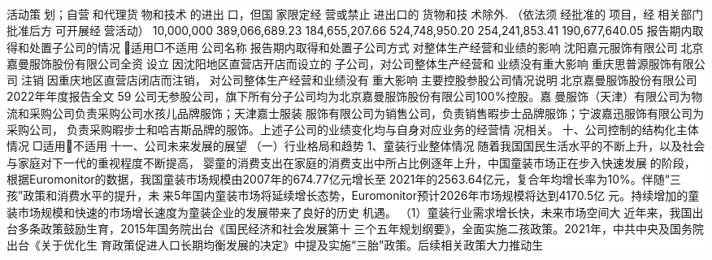 活动策
划；自营
和代理货
物和技术
的进出
口，但国
家限定经
营或禁止
进出口的
货物和技
术除外.
（依法须
经批准的
项目，经
相关部门
批准后方
可开展经
营活动）
10,000,000
389,066,689.23
184,655,207.66
524,748,950.20
254,241,853.41
190,677,640.05
报告期内取得和处置子公司的情况
适用□不适用
公司名称
报告期内取得和处置子公司方式
对整体生产经营和业绩的影响
沈阳嘉元服饰有限公司
北京嘉曼服饰股份有限公司全资
设立
因沈阳地区直营店开店而设立的
子公司，对公司整体生产经营和
业绩没有重大影响
重庆思普源服饰有限公司
注销
因重庆地区直营店闭店而注销，
对公司整体生产经营和业绩没有
重大影响
主要控股参股公司情况说明
北京嘉曼服饰股份有限公司2022年年度报告全文
59
公司无参股公司，旗下所有分子公司均为北京嘉曼服饰股份有限公司100%控股。嘉
曼服饰（天津）有限公司为物流和采购公司负责采购公司水孩儿品牌服饰；天津嘉士服装
服饰有限公司为销售公司，负责销售暇步士品牌服饰；宁波嘉迅服饰有限公司为采购公司，
负责采购暇步士和哈吉斯品牌的服饰。上述子公司的业绩变化均与自身对应业务的经营情
况相关。
十、公司控制的结构化主体情况
□适用不适用
十一、公司未来发展的展望
（一）行业格局和趋势
1、童装行业整体情况
随着我国国民生活水平的不断上升，以及社会与家庭对下一代的重视程度不断提高，
婴童的消费支出在家庭的消费支出中所占比例逐年上升，中国童装市场正在步入快速发展
的阶段，根据Euromonitor的数据，我国童装市场规模由2007年的674.77亿元增长至
2021年的2563.64亿元，复合年均增长率为10%。伴随“三孩”政策和消费水平的提升，未
来5年国内童装市场将延续增长态势，Euromonitor预计2026年市场规模将达到4170.5亿
元。持续增加的童装市场规模和快速的市场增长速度为童装企业的发展带来了良好的历史
机遇。
（1）童装行业需求增长快，未来市场空间大
近年来，我国出台多条政策鼓励生育，2015年国务院出台《国民经济和社会发展第十
三个五年规划纲要》，全面实施二孩政策。2021年，中共中央及国务院出台《关于优化生
育政策促进人口长期均衡发展的决定》中提及实施“三胎”政策。后续相关政策大力推动生
